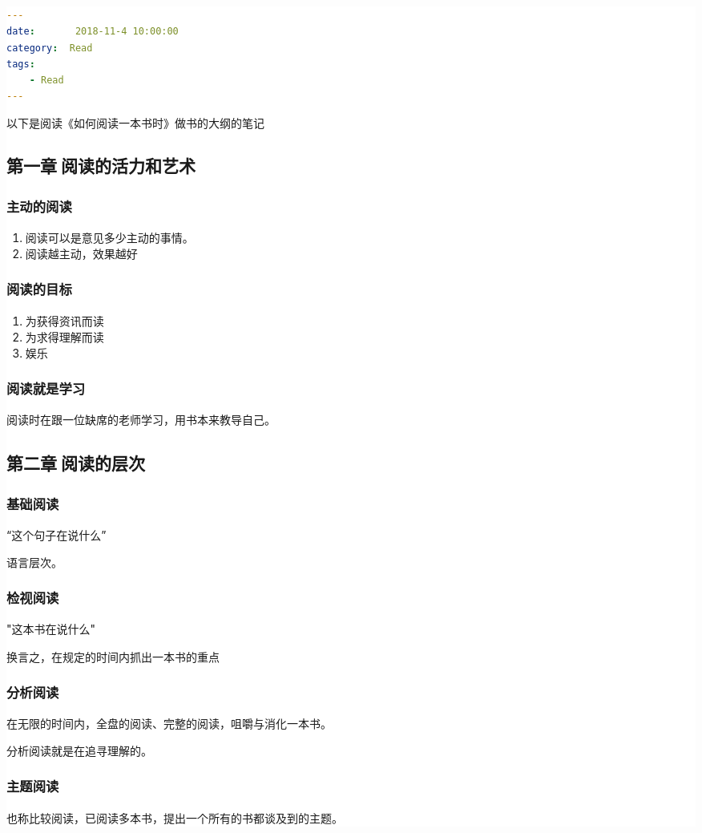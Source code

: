```yaml
---
date:       2018-11-4 10:00:00
category:  Read
tags:
    - Read
---
```


以下是阅读《如何阅读一本书时》做书的大纲的笔记


## 第一章 阅读的活力和艺术

### 主动的阅读

1. 阅读可以是意见多少主动的事情。
2. 阅读越主动，效果越好

### 阅读的目标

1. 为获得资讯而读
2. 为求得理解而读
3. 娱乐

### 阅读就是学习

阅读时在跟一位缺席的老师学习，用书本来教导自己。



## 第二章 阅读的层次

### 基础阅读

“这个句子在说什么”

语言层次。

### 检视阅读

"这本书在说什么"

换言之，在规定的时间内抓出一本书的重点

### 分析阅读

在无限的时间内，全盘的阅读、完整的阅读，咀嚼与消化一本书。

分析阅读就是在追寻理解的。

### 主题阅读

也称比较阅读，已阅读多本书，提出一个所有的书都谈及到的主题。
